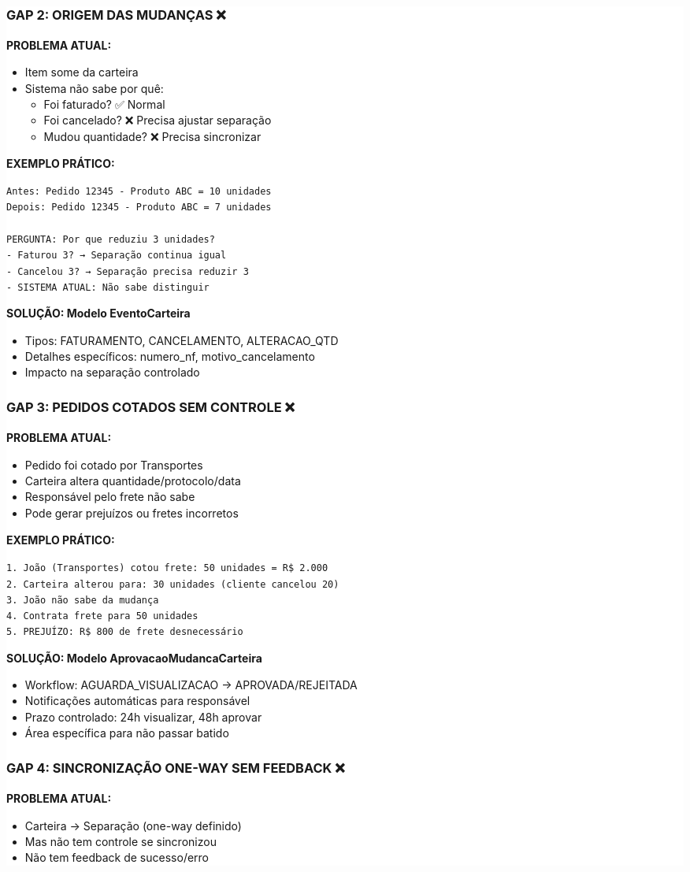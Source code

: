 ### **GAP 2: ORIGEM DAS MUDANÇAS ❌**

**PROBLEMA ATUAL:**
- Item some da carteira
- Sistema não sabe por quê:
  - Foi faturado? ✅ Normal
  - Foi cancelado? ❌ Precisa ajustar separação
  - Mudou quantidade? ❌ Precisa sincronizar

**EXEMPLO PRÁTICO:**
```
Antes: Pedido 12345 - Produto ABC = 10 unidades
Depois: Pedido 12345 - Produto ABC = 7 unidades

PERGUNTA: Por que reduziu 3 unidades?
- Faturou 3? → Separação continua igual
- Cancelou 3? → Separação precisa reduzir 3
- SISTEMA ATUAL: Não sabe distinguir
```

**SOLUÇÃO: Modelo EventoCarteira**
- Tipos: FATURAMENTO, CANCELAMENTO, ALTERACAO_QTD
- Detalhes específicos: numero_nf, motivo_cancelamento
- Impacto na separação controlado

### **GAP 3: PEDIDOS COTADOS SEM CONTROLE ❌**

**PROBLEMA ATUAL:**
- Pedido foi cotado por Transportes
- Carteira altera quantidade/protocolo/data
- Responsável pelo frete não sabe
- Pode gerar prejuízos ou fretes incorretos

**EXEMPLO PRÁTICO:**
```
1. João (Transportes) cotou frete: 50 unidades = R$ 2.000
2. Carteira alterou para: 30 unidades (cliente cancelou 20)
3. João não sabe da mudança
4. Contrata frete para 50 unidades
5. PREJUÍZO: R$ 800 de frete desnecessário
```

**SOLUÇÃO: Modelo AprovacaoMudancaCarteira**
- Workflow: AGUARDA_VISUALIZACAO → APROVADA/REJEITADA
- Notificações automáticas para responsável
- Prazo controlado: 24h visualizar, 48h aprovar
- Área específica para não passar batido

### **GAP 4: SINCRONIZAÇÃO ONE-WAY SEM FEEDBACK ❌**

**PROBLEMA ATUAL:**
- Carteira → Separação (one-way definido)
- Mas não tem controle se sincronizou
- Não tem feedback de sucesso/erro
